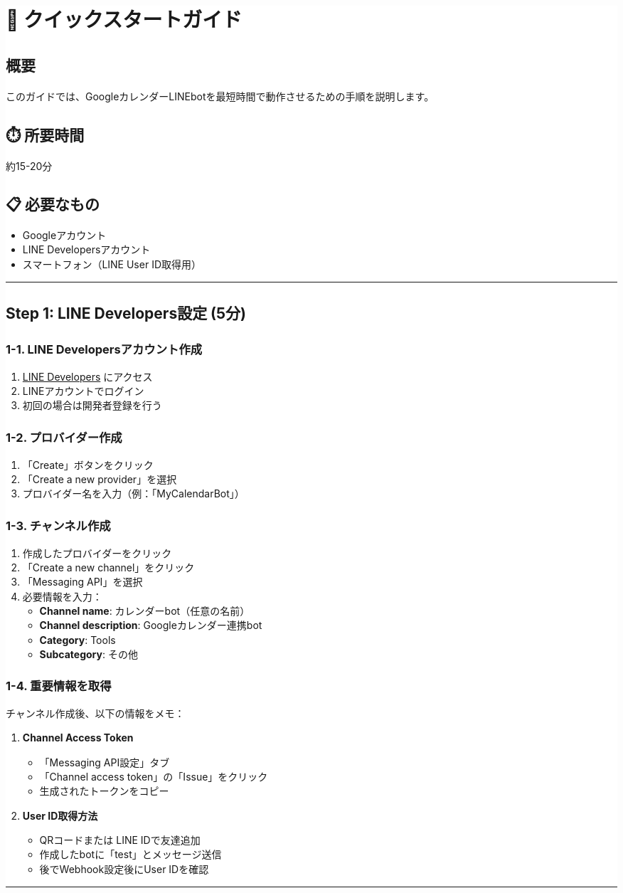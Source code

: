# 🚀 クイックスタートガイド

## 概要
このガイドでは、GoogleカレンダーLINEbotを最短時間で動作させるための手順を説明します。

## ⏱️ 所要時間
約15-20分

## 📋 必要なもの
- Googleアカウント
- LINE Developersアカウント
- スマートフォン（LINE User ID取得用）

---

## Step 1: LINE Developers設定 (5分)

### 1-1. LINE Developersアカウント作成
1. [LINE Developers](https://developers.line.biz/) にアクセス
2. LINEアカウントでログイン
3. 初回の場合は開発者登録を行う

### 1-2. プロバイダー作成
1. 「Create」ボタンをクリック
2. 「Create a new provider」を選択
3. プロバイダー名を入力（例：「MyCalendarBot」）

### 1-3. チャンネル作成
1. 作成したプロバイダーをクリック
2. 「Create a new channel」をクリック
3. 「Messaging API」を選択
4. 必要情報を入力：
   - **Channel name**: カレンダーbot（任意の名前）
   - **Channel description**: Googleカレンダー連携bot
   - **Category**: Tools
   - **Subcategory**: その他

### 1-4. 重要情報を取得
チャンネル作成後、以下の情報をメモ：

1. **Channel Access Token**
   - 「Messaging API設定」タブ
   - 「Channel access token」の「Issue」をクリック
   - 生成されたトークンをコピー

2. **User ID取得方法**
   - QRコードまたは LINE IDで友達追加
   - 作成したbotに「test」とメッセージ送信
   - 後でWebhook設定後にUser IDを確認

---